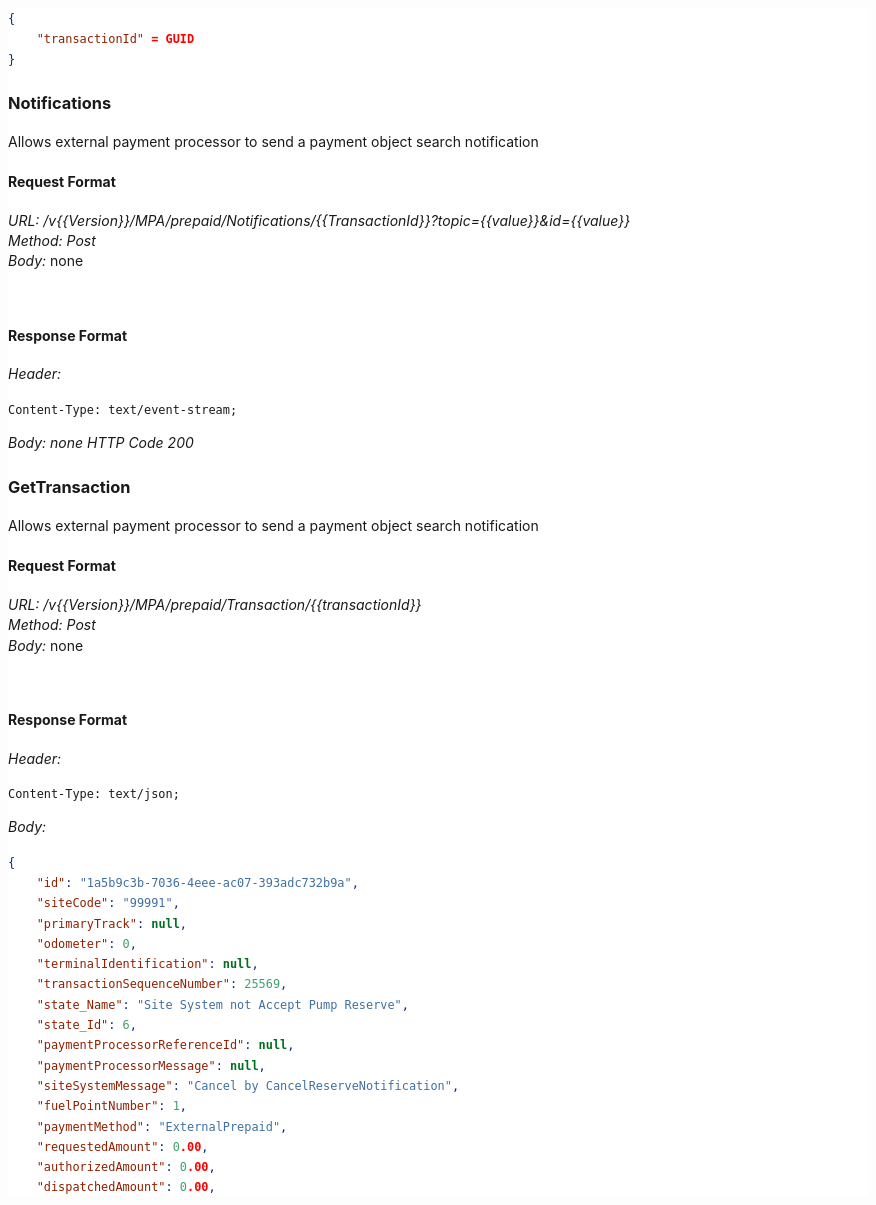 ```json
{
	"transactionId" = GUID
}

```




### Notifications 

Allows external payment processor to send a payment object search notification

#### Request Format

*URL: /v{{Version}}/MPA/prepaid/Notifications/{{TransactionId}}?topic={{value}}&id={{value}}* </br>
*Method: Post* </br>
*Body:* none


</br>

#### Response Format

*Header:*

	Content-Type: text/event-stream;  

*Body: none*
*HTTP Code 200*


### GetTransaction 

Allows external payment processor to send a payment object search notification

#### Request Format

*URL: /v{{Version}}/MPA/prepaid/Transaction/{{transactionId}}* </br>
*Method: Post* </br>
*Body:* none


</br>

#### Response Format

*Header:*

	Content-Type: text/json;  

*Body:*

```json
{
    "id": "1a5b9c3b-7036-4eee-ac07-393adc732b9a",
    "siteCode": "99991",
    "primaryTrack": null,
    "odometer": 0,
    "terminalIdentification": null,
    "transactionSequenceNumber": 25569,
    "state_Name": "Site System not Accept Pump Reserve",
    "state_Id": 6,
    "paymentProcessorReferenceId": null,
    "paymentProcessorMessage": null,
    "siteSystemMessage": "Cancel by CancelReserveNotification",
    "fuelPointNumber": 1,
    "paymentMethod": "ExternalPrepaid",
    "requestedAmount": 0.00,
    "authorizedAmount": 0.00,
    "dispatchedAmount": 0.00,
```